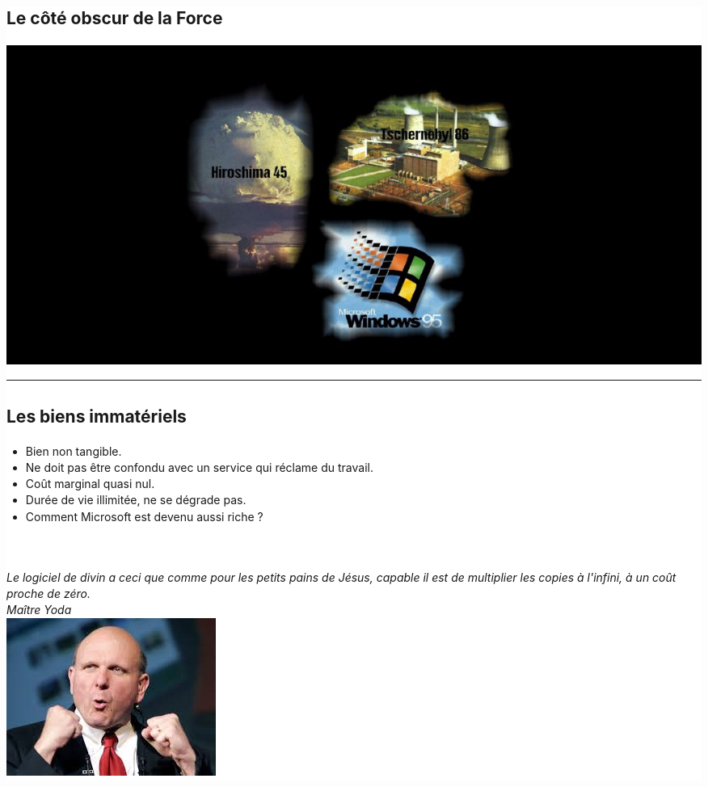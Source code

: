## Le côté obscur de la Force



<img src="img/history/windows95.png" width=120%/>




---

## Les biens immatériels

- Bien non tangible.
- Ne doit pas être confondu avec un service qui réclame du travail.
- Coût marginal quasi nul.
- Durée de vie illimitée, ne se dégrade pas.
- Comment Microsoft est devenu aussi riche ?

</br>
</br>

<div class="row">
  <div class="column">
    <quote>
      <em>
      Le logiciel de divin a ceci que comme pour les petits pains de Jésus, capable il est de multiplier les copies à l'infini, à un coût proche de zéro.
      </br>
      Maître Yoda
      </em>
    </quote>
  </div>
  <div class="column">
    <img src="img/history/ballmer_yes.png"/>